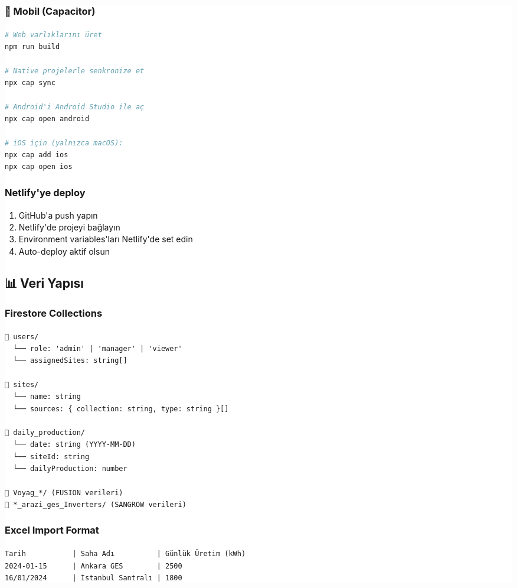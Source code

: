 ### 📱 Mobil (Capacitor)

```bash
# Web varlıklarını üret
npm run build

# Native projelerle senkronize et
npx cap sync

# Android'i Android Studio ile aç
npx cap open android

# iOS için (yalnızca macOS):
npx cap add ios
npx cap open ios
```

### Netlify'ye deploy
1. GitHub'a push yapın
2. Netlify'de projeyi bağlayın
3. Environment variables'ları Netlify'de set edin
4. Auto-deploy aktif olsun

## 📊 Veri Yapısı

### Firestore Collections
```
📁 users/
  └── role: 'admin' | 'manager' | 'viewer'
  └── assignedSites: string[]

📁 sites/
  └── name: string
  └── sources: { collection: string, type: string }[]

📁 daily_production/
  └── date: string (YYYY-MM-DD)
  └── siteId: string
  └── dailyProduction: number

📁 Voyag_*/ (FUSION verileri)
📁 *_arazi_ges_Inverters/ (SANGROW verileri)
```

### Excel Import Format
```
Tarih           | Saha Adı          | Günlük Üretim (kWh)
2024-01-15      | Ankara GES        | 2500
16/01/2024      | İstanbul Santralı | 1800
```
